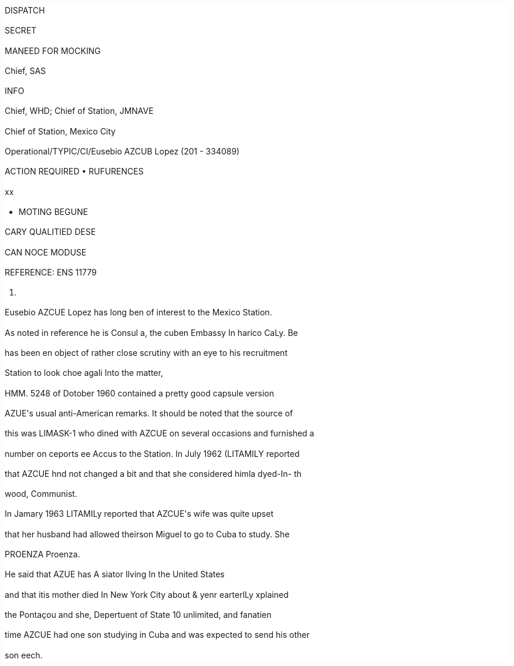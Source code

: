 DISPATCH

SECRET

MANEED FOR MOCKING

Chief, SAS

INFO

Chief, WHD; Chief of Station, JMNAVE

Chief of Station, Mexico City

Operational/TYPIC/CI/Eusebio AZCUB Lopez (201 - 334089)

ACTION REQUIRED • RUFURENCES

xx

* MOTING BEGUNE

CARY QUALITIED DESE

CAN NOCE MODUSE

REFERENCE: ENS 11779

1.

Eusebio AZCUE Lopez has long ben of interest to the Mexico Station.

As noted in reference he is Consul a, the cuben Embassy In harico CaLy. Be

has been en object of rather close scrutiny with an eye to his recruitment

Station to look choe agali Into the matter,

HMM. 5248 of Dotober 1960 contained a pretty good capsule version

AZUE's usual anti-American remarks. It should be noted that the source of

this was LIMASK-1 who dined with AZCUE on several occasions and furnished a

number on ceports ee Accus to the Station. In July 1962 (LITAMILY reported

that AZCUE hnd not changed a bit and that she considered himla dyed-In- th

wood, Communist.

In Jamary 1963 LITAMILy reported that AZCUE's wife was quite upset

that her husband had allowed theirson Miguel to go to Cuba to study. She

PROENZA Proenza.

He said that AZUE has A siator Ilving In the United States

and that itis mother died In New York City about & yenr earterlLy xplained

the Pontaçou and she, Depertuent of State 10 unlimited, and fanatien

time AZCUE had one son studying in Cuba and was expected to send his other

son eech.
